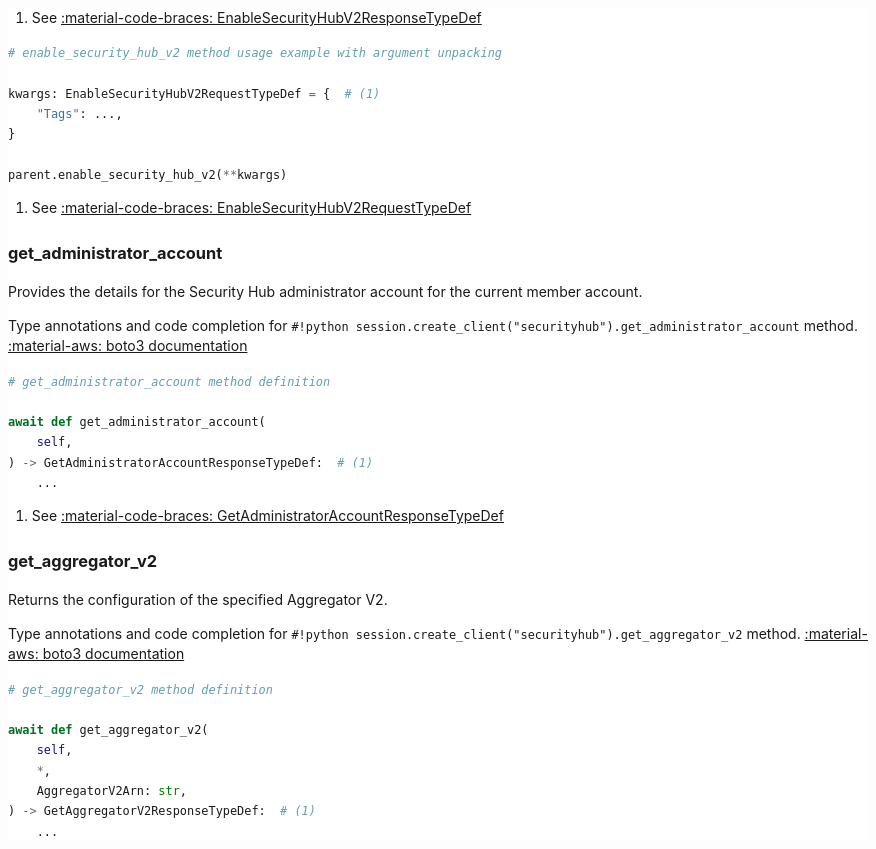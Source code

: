 1. See [:material-code-braces: EnableSecurityHubV2ResponseTypeDef](./type_defs.md#enablesecurityhubv2responsetypedef)


```python
# enable_security_hub_v2 method usage example with argument unpacking

kwargs: EnableSecurityHubV2RequestTypeDef = {  # (1)
    "Tags": ...,
}

parent.enable_security_hub_v2(**kwargs)
```

1. See [:material-code-braces: EnableSecurityHubV2RequestTypeDef](./type_defs.md#enablesecurityhubv2requesttypedef)

### get\_administrator\_account

Provides the details for the Security Hub administrator account for the current
member account.

Type annotations and code completion for `#!python session.create_client("securityhub").get_administrator_account` method.
[:material-aws: boto3 documentation](https://boto3.amazonaws.com/v1/documentation/api/latest/reference/services/securityhub/client/get_administrator_account.html)

```python
# get_administrator_account method definition

await def get_administrator_account(
    self,
) -> GetAdministratorAccountResponseTypeDef:  # (1)
    ...
```

1. See [:material-code-braces: GetAdministratorAccountResponseTypeDef](./type_defs.md#getadministratoraccountresponsetypedef)



### get\_aggregator\_v2

Returns the configuration of the specified Aggregator V2.

Type annotations and code completion for `#!python session.create_client("securityhub").get_aggregator_v2` method.
[:material-aws: boto3 documentation](https://boto3.amazonaws.com/v1/documentation/api/latest/reference/services/securityhub/client/get_aggregator_v2.html)

```python
# get_aggregator_v2 method definition

await def get_aggregator_v2(
    self,
    *,
    AggregatorV2Arn: str,
) -> GetAggregatorV2ResponseTypeDef:  # (1)
    ...
```

